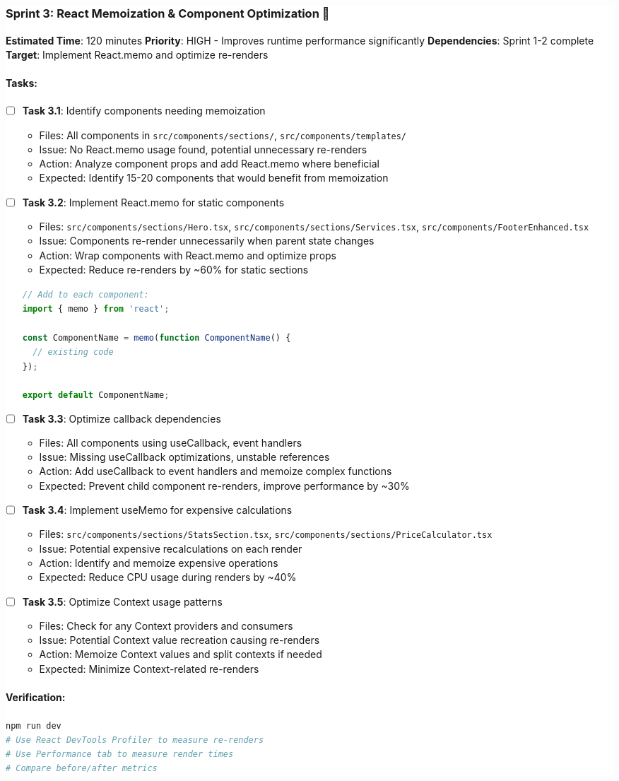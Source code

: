 
### Sprint 3: React Memoization & Component Optimization 🔄
**Estimated Time**: 120 minutes
**Priority**: HIGH - Improves runtime performance significantly
**Dependencies**: Sprint 1-2 complete
**Target**: Implement React.memo and optimize re-renders

#### Tasks:
- [ ] **Task 3.1**: Identify components needing memoization
  - Files: All components in `src/components/sections/`, `src/components/templates/`
  - Issue: No React.memo usage found, potential unnecessary re-renders
  - Action: Analyze component props and add React.memo where beneficial
  - Expected: Identify 15-20 components that would benefit from memoization

- [ ] **Task 3.2**: Implement React.memo for static components
  - Files: `src/components/sections/Hero.tsx`, `src/components/sections/Services.tsx`, `src/components/FooterEnhanced.tsx`
  - Issue: Components re-render unnecessarily when parent state changes
  - Action: Wrap components with React.memo and optimize props
  - Expected: Reduce re-renders by ~60% for static sections
  ```typescript
  // Add to each component:
  import { memo } from 'react';

  const ComponentName = memo(function ComponentName() {
    // existing code
  });

  export default ComponentName;
  ```

- [ ] **Task 3.3**: Optimize callback dependencies
  - Files: All components using useCallback, event handlers
  - Issue: Missing useCallback optimizations, unstable references
  - Action: Add useCallback to event handlers and memoize complex functions
  - Expected: Prevent child component re-renders, improve performance by ~30%

- [ ] **Task 3.4**: Implement useMemo for expensive calculations
  - Files: `src/components/sections/StatsSection.tsx`, `src/components/sections/PriceCalculator.tsx`
  - Issue: Potential expensive recalculations on each render
  - Action: Identify and memoize expensive operations
  - Expected: Reduce CPU usage during renders by ~40%

- [ ] **Task 3.5**: Optimize Context usage patterns
  - Files: Check for any Context providers and consumers
  - Issue: Potential Context value recreation causing re-renders
  - Action: Memoize Context values and split contexts if needed
  - Expected: Minimize Context-related re-renders

#### Verification:
```bash
npm run dev
# Use React DevTools Profiler to measure re-renders
# Use Performance tab to measure render times
# Compare before/after metrics
```
